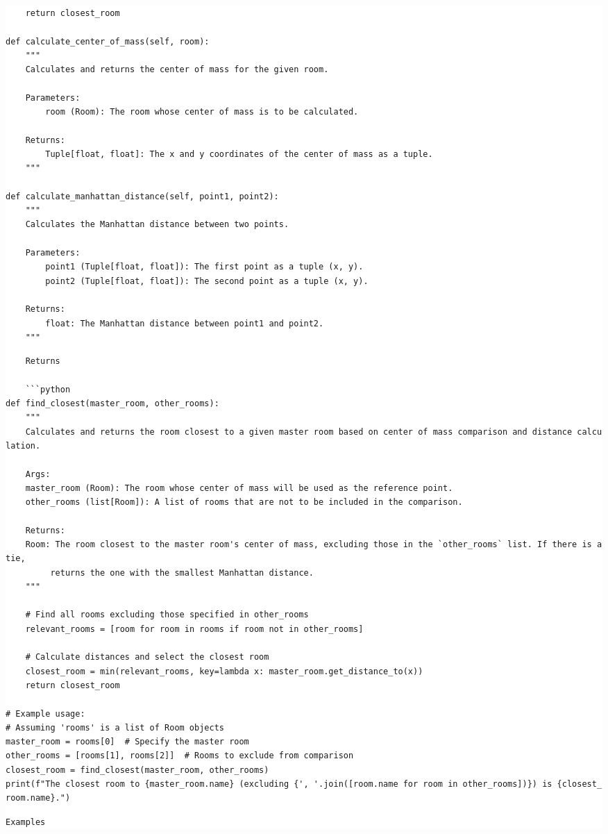         return closest_room

    def calculate_center_of_mass(self, room):
        """
        Calculates and returns the center of mass for the given room.

        Parameters:
            room (Room): The room whose center of mass is to be calculated.
        
        Returns:
            Tuple[float, float]: The x and y coordinates of the center of mass as a tuple.
        """

    def calculate_manhattan_distance(self, point1, point2):
        """
        Calculates the Manhattan distance between two points.

        Parameters:
            point1 (Tuple[float, float]): The first point as a tuple (x, y).
            point2 (Tuple[float, float]): The second point as a tuple (x, y).
        
        Returns:
            float: The Manhattan distance between point1 and point2.
        """
```
    Returns

    ```python
def find_closest(master_room, other_rooms):
    """
    Calculates and returns the room closest to a given master room based on center of mass comparison and distance calculation.

    Args:
    master_room (Room): The room whose center of mass will be used as the reference point.
    other_rooms (list[Room]): A list of rooms that are not to be included in the comparison.

    Returns:
    Room: The room closest to the master room's center of mass, excluding those in the `other_rooms` list. If there is a tie,
         returns the one with the smallest Manhattan distance.
    """

    # Find all rooms excluding those specified in other_rooms
    relevant_rooms = [room for room in rooms if room not in other_rooms]

    # Calculate distances and select the closest room
    closest_room = min(relevant_rooms, key=lambda x: master_room.get_distance_to(x))
    return closest_room

# Example usage:
# Assuming 'rooms' is a list of Room objects
master_room = rooms[0]  # Specify the master room
other_rooms = [rooms[1], rooms[2]]  # Rooms to exclude from comparison
closest_room = find_closest(master_room, other_rooms)
print(f"The closest room to {master_room.name} (excluding {', '.join([room.name for room in other_rooms])}) is {closest_room.name}.")
```
    Examples
